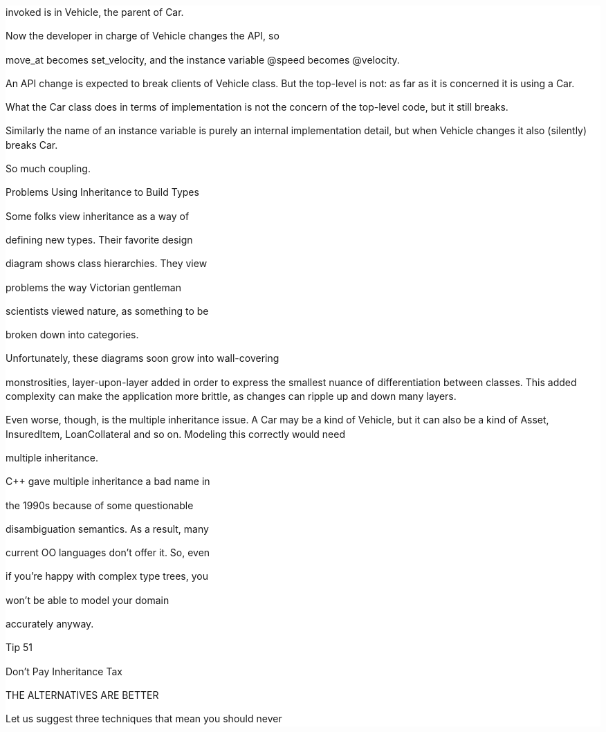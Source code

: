 invoked is in Vehicle, the parent of Car.

Now the developer in charge of Vehicle changes the API, so

move_at becomes set_velocity, and the instance variable @speed becomes @velocity.

An API change is expected to break clients of Vehicle class. But the top-level is not: as far as it is concerned it is using a Car.

What the Car class does in terms of implementation is not the concern of the top-level code, but it still breaks.

Similarly the name of an instance variable is purely an internal implementation detail, but when Vehicle changes it also (silently) breaks Car.

So much coupling.

Problems Using Inheritance to Build Types

Some folks view inheritance as a way of

defining new types. Their favorite design

diagram shows class hierarchies. They view

problems the way Victorian gentleman

scientists viewed nature, as something to be

broken down into categories.

Unfortunately, these diagrams soon grow into wall-covering

monstrosities, layer-upon-layer added in order to express the smallest nuance of differentiation between classes. This added complexity can make the application more brittle, as changes can ripple up and down many layers.

Even worse, though, is the multiple inheritance issue. A Car may be a kind of Vehicle, but it can also be a kind of Asset, InsuredItem, LoanCollateral and so on. Modeling this correctly would need

multiple inheritance.

C++ gave multiple inheritance a bad name in

the 1990s because of some questionable

disambiguation semantics. As a result, many

current OO languages don’t offer it. So, even

if you’re happy with complex type trees, you

won’t be able to model your domain

accurately anyway.

Tip 51

Don’t Pay Inheritance Tax

THE ALTERNATIVES ARE BETTER

Let us suggest three techniques that mean you should never
